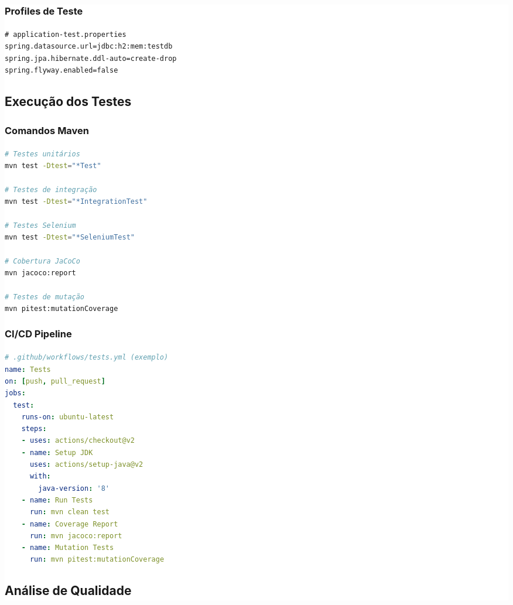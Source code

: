 ### Profiles de Teste
```properties
# application-test.properties
spring.datasource.url=jdbc:h2:mem:testdb
spring.jpa.hibernate.ddl-auto=create-drop
spring.flyway.enabled=false
```

## Execução dos Testes

### Comandos Maven
```bash
# Testes unitários
mvn test -Dtest="*Test"

# Testes de integração  
mvn test -Dtest="*IntegrationTest"

# Testes Selenium
mvn test -Dtest="*SeleniumTest"

# Cobertura JaCoCo
mvn jacoco:report

# Testes de mutação
mvn pitest:mutationCoverage
```

### CI/CD Pipeline
```yaml
# .github/workflows/tests.yml (exemplo)
name: Tests
on: [push, pull_request]
jobs:
  test:
    runs-on: ubuntu-latest
    steps:
    - uses: actions/checkout@v2
    - name: Setup JDK
      uses: actions/setup-java@v2
      with:
        java-version: '8'
    - name: Run Tests
      run: mvn clean test
    - name: Coverage Report
      run: mvn jacoco:report
    - name: Mutation Tests
      run: mvn pitest:mutationCoverage
```

## Análise de Qualidade
